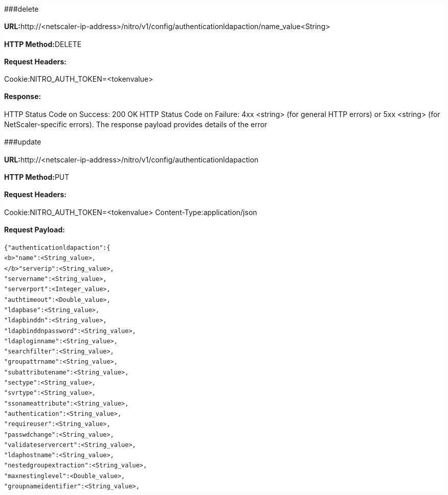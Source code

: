 



###delete







<b>URL:</b>http://&lt;netscaler-ip-address&gt;/nitro/v1/config/authenticationldapaction/name_value&lt;String&gt;

<b>HTTP Method:</b>DELETE

<b>Request Headers:</b>



Cookie:NITRO_AUTH_TOKEN=&lt;tokenvalue&gt;



<b>Response:</b>

HTTP Status Code on Success: 200 OK
HTTP Status Code on Failure: 4xx &lt;string&gt; (for general HTTP errors) or 5xx &lt;string&gt; (for NetScaler-specific errors). The response payload provides details of the error





###update







<b>URL:</b>http://&lt;netscaler-ip-address&gt;/nitro/v1/config/authenticationldapaction

<b>HTTP Method:</b>PUT

<b>Request Headers:</b>



Cookie:NITRO_AUTH_TOKEN=&lt;tokenvalue&gt;
Content-Type:application/json



<b>Request Payload: </b>
```
{"authenticationldapaction":{
<b>"name":<String_value>,
</b>"serverip":<String_value>,
"servername":<String_value>,
"serverport":<Integer_value>,
"authtimeout":<Double_value>,
"ldapbase":<String_value>,
"ldapbinddn":<String_value>,
"ldapbinddnpassword":<String_value>,
"ldaploginname":<String_value>,
"searchfilter":<String_value>,
"groupattrname":<String_value>,
"subattributename":<String_value>,
"sectype":<String_value>,
"svrtype":<String_value>,
"ssonameattribute":<String_value>,
"authentication":<String_value>,
"requireuser":<String_value>,
"passwdchange":<String_value>,
"validateservercert":<String_value>,
"ldaphostname":<String_value>,
"nestedgroupextraction":<String_value>,
"maxnestinglevel":<Double_value>,
"groupnameidentifier":<String_value>,
```